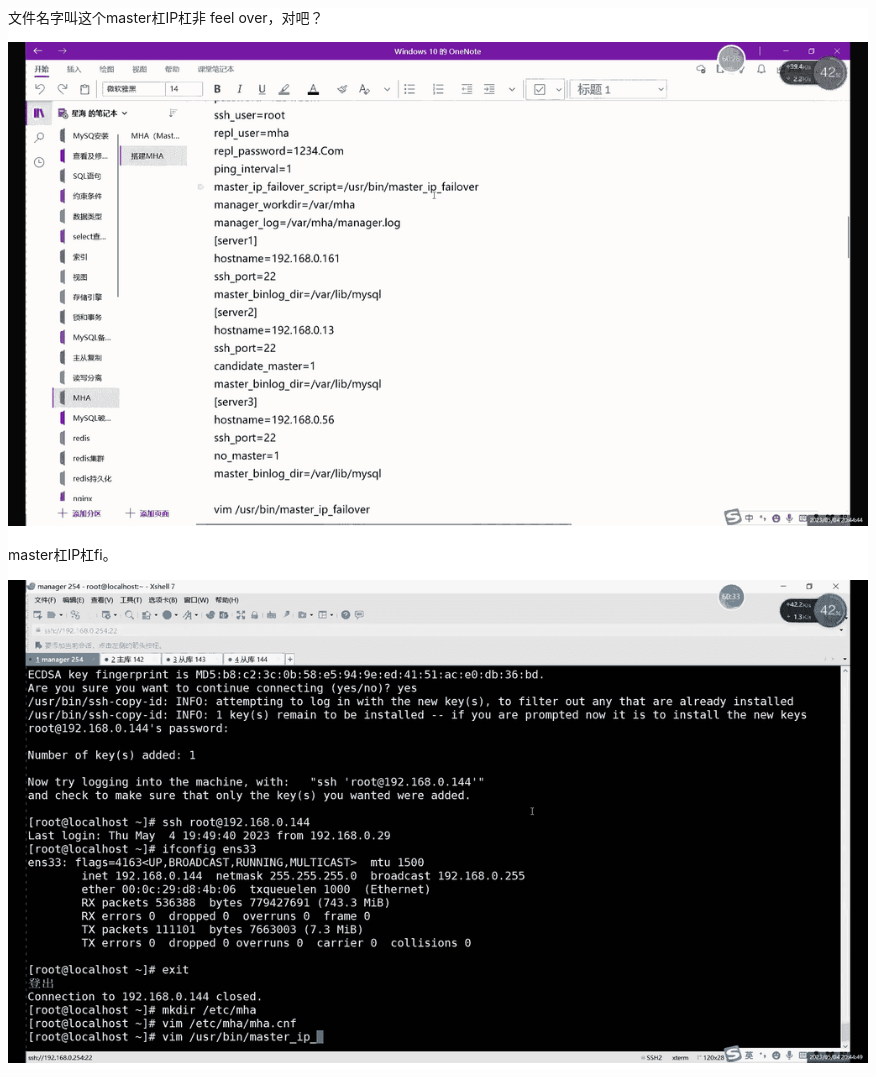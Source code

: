 文件名字叫这个master杠IP杠非 feel over，对吧？

![](img/a8150b45e9b9d0059e5a1a1002c07088_7.png)

master杠IP杠fi。

![](img/a8150b45e9b9d0059e5a1a1002c07088_9.png)
